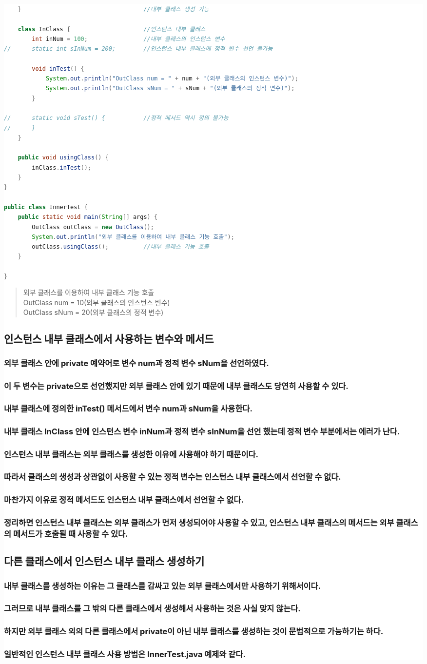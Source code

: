 ```java
	}									//내부 클래스 생성 가능
	
	class InClass {						//인스턴스 내부 클래스
		int inNum = 100;				//내부 클래스의 인스턴스 변수
//		static int sInNum = 200;		//인스턴스 내부 클래스에 정적 변수 선언 불가능
		
		void inTest() {
			System.out.println("OutClass num = " + num + "(외부 클래스의 인스턴스 변수)");
			System.out.println("OutClass sNum = " + sNum + "(외부 클래스의 정적 변수)");
		}
		
//		static void sTest() {			//정적 메서드 역시 정의 불가능
//		}
	}
	
	public void usingClass() {
		inClass.inTest();
	}
}

public class InnerTest {
	public static void main(String[] args) {
		OutClass outClass = new OutClass();
		System.out.println("외부 클래스를 이용하여 내부 클래스 기능 호출");
		outClass.usingClass();			//내부 클래스 기능 호출
	}

}
```
> 외부 클래스를 이용하여 내부 클래스 기능 호출\
OutClass num = 10(외부 클래스의 인스턴스 변수)\
OutClass sNum = 20(외부 클래스의 정적 변수)
## 인스턴스 내부 클래스에서 사용하는 변수와 메서드
### 외부 클래스 안에 private 예약어로 변수 num과 정적 변수 sNum을 선언하였다.
### 이 두 변수는 private으로 선언했지만 외부 클래스 안에 있기 때문에 내부 클래스도 당연히 사용할 수 있다.
### 내부 클래스에 정의한 inTest() 메서드에서 변수 num과 sNum을 사용한다.
### 내부 클래스 InClass 안에 인스턴스 변수 inNum과 정적 변수 sInNum을 선언 했는데 정적 변수 부분에서는 에러가 난다.
### 인스턴스 내부 클래스는 외부 클래스를 생성한 이유에 사용해야 하기 때문이다.
### 따라서 클래스의 생성과 상관없이 사용할 수 있는 정적 변수는 인스턴스 내부 클래스에서 선언할 수 없다.
### 마찬가지 이유로 정적 메서드도 인스턴스 내부 클래스에서 선언할 수 없다.
### 정리하면 인스턴스 내부 클래스는 외부 클래스가 먼저 생성되어야 사용할 수 있고, 인스턴스 내부 클래스의 메서드는 외부 클래스의 메서드가 호출될 때 사용할 수 있다.
## 다른 클래스에서 인스턴스 내부 클래스 생성하기
### 내부 클래스를 생성하는 이유는 그 클래스를 감싸고 있는 외부 클래스에서만 사용하기 위해서이다.
### 그러므로 내부 클래스를 그 밖의 다른 클래스에서 생성해서 사용하는 것은 사실 맞지 않는다.
### 하지만 외부 클래스 외의 다른 클래스에서 private이 아닌 내부 클래스를 생성하는 것이 문법적으로 가능하기는 하다.
### 일반적인 인스턴스 내부 클래스 사용 방법은 InnerTest.java 예제와 같다.